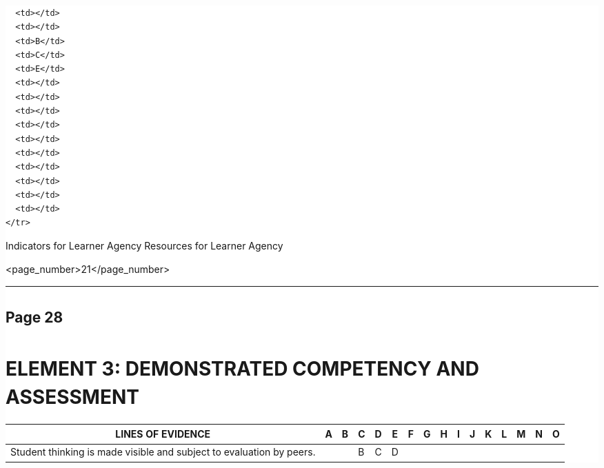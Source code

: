       <td></td>
      <td></td>
      <td>B</td>
      <td>C</td>
      <td>E</td>
      <td></td>
      <td></td>
      <td></td>
      <td></td>
      <td></td>
      <td></td>
      <td></td>
      <td></td>
      <td></td>
      <td></td>
    </tr>
  </tbody>
</table>

Indicators for Learner Agency
Resources for Learner Agency

&lt;page_number&gt;21&lt;/page_number&gt;

---


## Page 28

# ELEMENT 3: DEMONSTRATED COMPETENCY AND ASSESSMENT

<table>
  <thead>
    <tr>
      <th>LINES OF EVIDENCE</th>
      <th>A</th>
      <th>B</th>
      <th>C</th>
      <th>D</th>
      <th>E</th>
      <th>F</th>
      <th>G</th>
      <th>H</th>
      <th>I</th>
      <th>J</th>
      <th>K</th>
      <th>L</th>
      <th>M</th>
      <th>N</th>
      <th>O</th>
    </tr>
  </thead>
  <tbody>
    <tr>
      <td>Student thinking is made visible and subject to evaluation by peers.</td>
      <td></td>
      <td></td>
      <td>B</td>
      <td>C</td>
      <td>D</td>
      <td></td>
      <td></td>
      <td></td>
      <td></td>